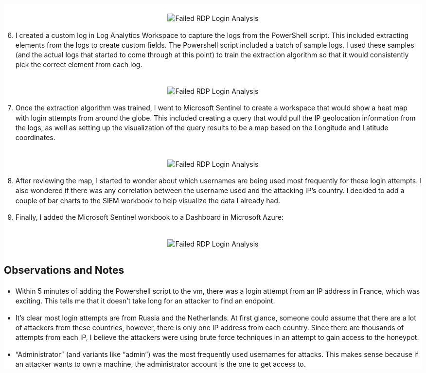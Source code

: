<p align="center">
<br/>
<img src="https://imgur.com/XQHJ3FF.png" height="80%" width="80%" alt="Failed RDP Login Analysis"/>
<br />
</p>

6. I created a custom log in Log Analytics Workspace to capture the logs from the PowerShell script. This included extracting elements from the logs to create custom fields. The Powershell script included a batch of sample logs. I used these samples (and the actual logs that started to come through at this point) to train the extraction algorithm so that it would consistently pick the correct element from each log.

<p align="center">
<br/>
<img src="https://imgur.com/rjFTGlk.png" height="80%" width="80%" alt="Failed RDP Login Analysis"/>
<br />
</p>

7. Once the extraction algorithm was trained, I went to Microsoft Sentinel to create a workspace that would show a heat map with login attempts from around the globe. This included creating a query that would pull the IP geolocation information from the logs, as well as setting up the visualization of the query results to be a map based on the Longitude and Latitude coordinates.

<p align="center">
<br/>
<img src="https://imgur.com/x9PerKi.png" height="80%" width="80%" alt="Failed RDP Login Analysis"/>
<br />
</p>

8. After reviewing the map, I started to wonder about which usernames are being used most frequently for these login attempts. I also wondered if there was any correlation between the username used and the attacking IP’s country. I decided to add a couple of bar charts to the SIEM workbook to help visualize the data I already had.

9. Finally, I added the Microsoft Sentinel workbook to a Dashboard in Microsoft Azure:

<p align="center">
<br/>
<img src="https://imgur.com/iE6tCGO.png" height="80%" width="80%" alt="Failed RDP Login Analysis"/>
<br />
</p>

<h2>Observations and Notes</h2>

- Within 5 minutes of adding the Powershell script to the vm, there was a login attempt from an IP address in France, which was exciting. This tells me that it doesn’t take long for an attacker to find an endpoint.

- It’s clear most login attempts are from Russia and the Netherlands. At first glance, someone could assume that there are a lot of attackers from these countries, however, there is only one IP address from each country. Since there are thousands of attempts from each IP, I believe the attackers were using brute force techniques in an attempt to gain access to the honeypot.

- “Administrator” (and variants like “admin”) was the most frequently used usernames for attacks. This makes sense because if an attacker wants to own a machine, the administrator account is the one to get access to.

